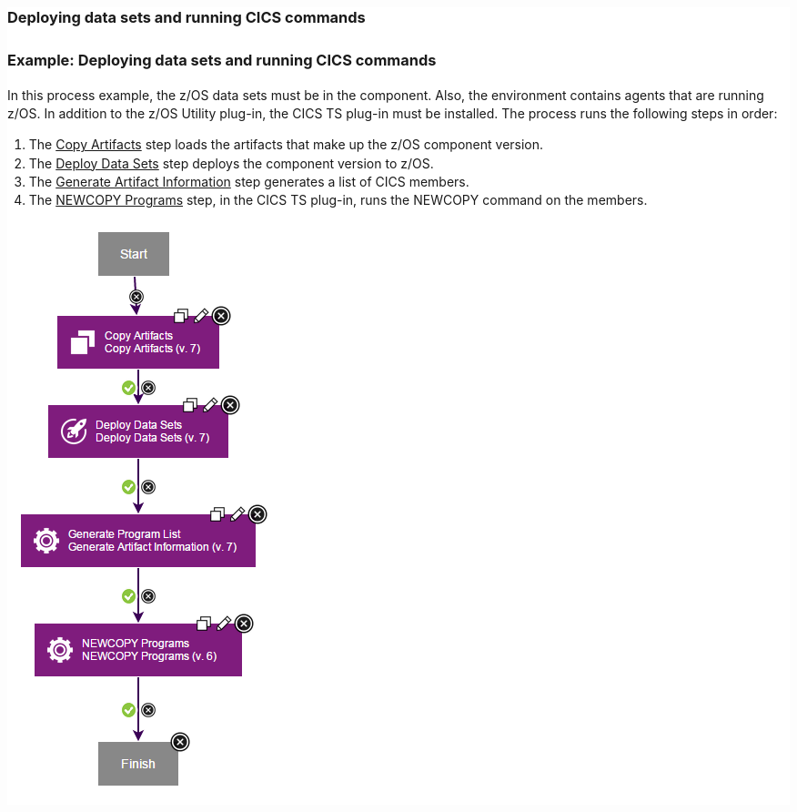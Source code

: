 
### Deploying data sets and running CICS commands



### Example: Deploying data sets and running CICS commands

In this process example, the z/OS data sets must be in the component. Also, the environment contains agents that are running z/OS. In addition to the z/OS Utility plug-in, the CICS TS plug-in must be installed. The process runs the following steps in order:

1. The [Copy Artifacts](https://www.urbancode.com/plugindoc/z-os-utility#tab-steps) step loads the artifacts that make up the z/OS component version.
2. The [Deploy Data Sets](https://www.urbancode.com/plugindoc/z-os-utility#tab-steps) step deploys the component version to z/OS.
3. The [Generate Artifact Information](https://www.urbancode.com/plugindoc/z-os-utility#tab-steps) step generates a list of CICS members.
4. The [NEWCOPY Programs](https://www.urbancode.com/2019/05/15/steps-to-install-ucd-7-0-2-agent-on-z-os-and-ucd-server-on-windows/) step, in the CICS TS plug-in, runs the NEWCOPY command on the members.

[![zos_cics_1](zos_cics_1.png)](zos_cics_1.png)

